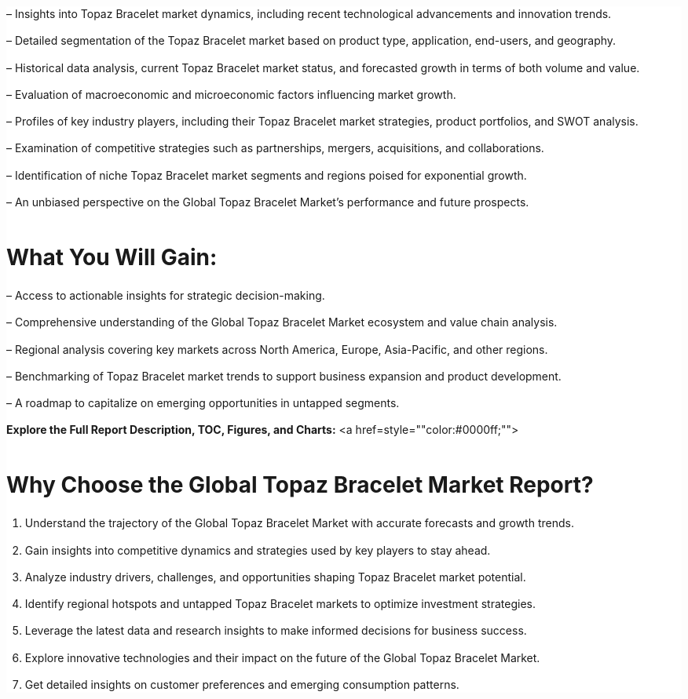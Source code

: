 – Insights into Topaz Bracelet market dynamics, including recent technological advancements and innovation trends.

– Detailed segmentation of the Topaz Bracelet market based on product type, application, end-users, and geography.

– Historical data analysis, current Topaz Bracelet market status, and forecasted growth in terms of both volume and value.

– Evaluation of macroeconomic and microeconomic factors influencing market growth.

– Profiles of key industry players, including their Topaz Bracelet market strategies, product portfolios, and SWOT analysis.

– Examination of competitive strategies such as partnerships, mergers, acquisitions, and collaborations.

– Identification of niche Topaz Bracelet market segments and regions poised for exponential growth.

– An unbiased perspective on the Global Topaz Bracelet Market’s performance and future prospects.

# <strong>What You Will Gain:</strong>

– Access to actionable insights for strategic decision-making.

– Comprehensive understanding of the Global Topaz Bracelet Market ecosystem and value chain analysis.

– Regional analysis covering key markets across North America, Europe, Asia-Pacific, and other regions.

– Benchmarking of Topaz Bracelet market trends to support business expansion and product development.

– A roadmap to capitalize on emerging opportunities in untapped segments.

<strong>Explore the Full Report Description, TOC, Figures, and Charts:</strong>
<a href=style=""color:#0000ff;""></a>

# <strong>Why Choose the Global Topaz Bracelet Market Report?</strong>

1. Understand the trajectory of the Global Topaz Bracelet Market with accurate forecasts and growth trends.

2. Gain insights into competitive dynamics and strategies used by key players to stay ahead.

3. Analyze industry drivers, challenges, and opportunities shaping Topaz Bracelet market potential.

4. Identify regional hotspots and untapped Topaz Bracelet markets to optimize investment strategies.

5. Leverage the latest data and research insights to make informed decisions for business success.

6. Explore innovative technologies and their impact on the future of the Global Topaz Bracelet Market.

7. Get detailed insights on customer preferences and emerging consumption patterns.
